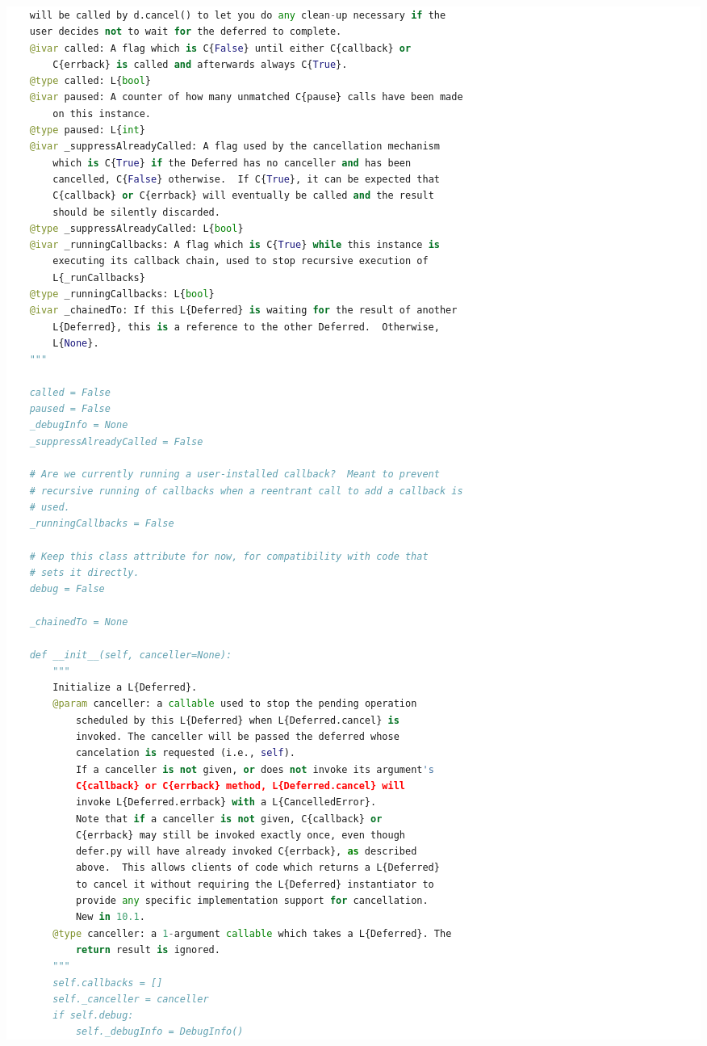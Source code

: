 ```python
    will be called by d.cancel() to let you do any clean-up necessary if the
    user decides not to wait for the deferred to complete.
    @ivar called: A flag which is C{False} until either C{callback} or
        C{errback} is called and afterwards always C{True}.
    @type called: L{bool}
    @ivar paused: A counter of how many unmatched C{pause} calls have been made
        on this instance.
    @type paused: L{int}
    @ivar _suppressAlreadyCalled: A flag used by the cancellation mechanism
        which is C{True} if the Deferred has no canceller and has been
        cancelled, C{False} otherwise.  If C{True}, it can be expected that
        C{callback} or C{errback} will eventually be called and the result
        should be silently discarded.
    @type _suppressAlreadyCalled: L{bool}
    @ivar _runningCallbacks: A flag which is C{True} while this instance is
        executing its callback chain, used to stop recursive execution of
        L{_runCallbacks}
    @type _runningCallbacks: L{bool}
    @ivar _chainedTo: If this L{Deferred} is waiting for the result of another
        L{Deferred}, this is a reference to the other Deferred.  Otherwise,
        L{None}.
    """

    called = False
    paused = False
    _debugInfo = None
    _suppressAlreadyCalled = False

    # Are we currently running a user-installed callback?  Meant to prevent
    # recursive running of callbacks when a reentrant call to add a callback is
    # used.
    _runningCallbacks = False

    # Keep this class attribute for now, for compatibility with code that
    # sets it directly.
    debug = False

    _chainedTo = None

    def __init__(self, canceller=None):
        """
        Initialize a L{Deferred}.
        @param canceller: a callable used to stop the pending operation
            scheduled by this L{Deferred} when L{Deferred.cancel} is
            invoked. The canceller will be passed the deferred whose
            cancelation is requested (i.e., self).
            If a canceller is not given, or does not invoke its argument's
            C{callback} or C{errback} method, L{Deferred.cancel} will
            invoke L{Deferred.errback} with a L{CancelledError}.
            Note that if a canceller is not given, C{callback} or
            C{errback} may still be invoked exactly once, even though
            defer.py will have already invoked C{errback}, as described
            above.  This allows clients of code which returns a L{Deferred}
            to cancel it without requiring the L{Deferred} instantiator to
            provide any specific implementation support for cancellation.
            New in 10.1.
        @type canceller: a 1-argument callable which takes a L{Deferred}. The
            return result is ignored.
        """
        self.callbacks = []
        self._canceller = canceller
        if self.debug:
            self._debugInfo = DebugInfo()
```